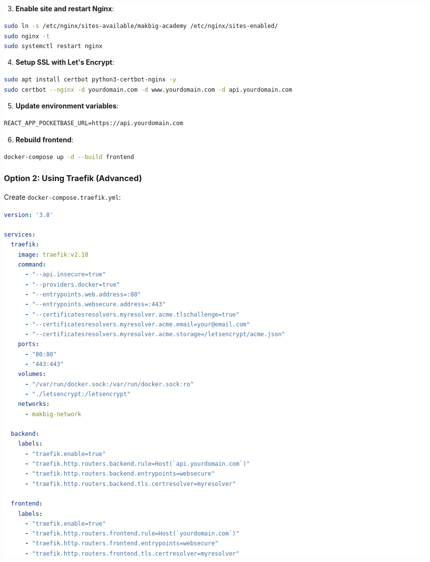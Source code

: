 ```nginx
```

3. **Enable site and restart Nginx**:

```bash
sudo ln -s /etc/nginx/sites-available/makbig-academy /etc/nginx/sites-enabled/
sudo nginx -t
sudo systemctl restart nginx
```

4. **Setup SSL with Let's Encrypt**:

```bash
sudo apt install certbot python3-certbot-nginx -y
sudo certbot --nginx -d yourdomain.com -d www.yourdomain.com -d api.yourdomain.com
```

5. **Update environment variables**:

```env
REACT_APP_POCKETBASE_URL=https://api.yourdomain.com
```

6. **Rebuild frontend**:

```bash
docker-compose up -d --build frontend
```

### Option 2: Using Traefik (Advanced)

Create `docker-compose.traefik.yml`:

```yaml
version: '3.8'

services:
  traefik:
    image: traefik:v2.10
    command:
      - "--api.insecure=true"
      - "--providers.docker=true"
      - "--entrypoints.web.address=:80"
      - "--entrypoints.websecure.address=:443"
      - "--certificatesresolvers.myresolver.acme.tlschallenge=true"
      - "--certificatesresolvers.myresolver.acme.email=your@email.com"
      - "--certificatesresolvers.myresolver.acme.storage=/letsencrypt/acme.json"
    ports:
      - "80:80"
      - "443:443"
    volumes:
      - "/var/run/docker.sock:/var/run/docker.sock:ro"
      - "./letsencrypt:/letsencrypt"
    networks:
      - makbig-network

  backend:
    labels:
      - "traefik.enable=true"
      - "traefik.http.routers.backend.rule=Host(`api.yourdomain.com`)"
      - "traefik.http.routers.backend.entrypoints=websecure"
      - "traefik.http.routers.backend.tls.certresolver=myresolver"

  frontend:
    labels:
      - "traefik.enable=true"
      - "traefik.http.routers.frontend.rule=Host(`yourdomain.com`)"
      - "traefik.http.routers.frontend.entrypoints=websecure"
      - "traefik.http.routers.frontend.tls.certresolver=myresolver"
```